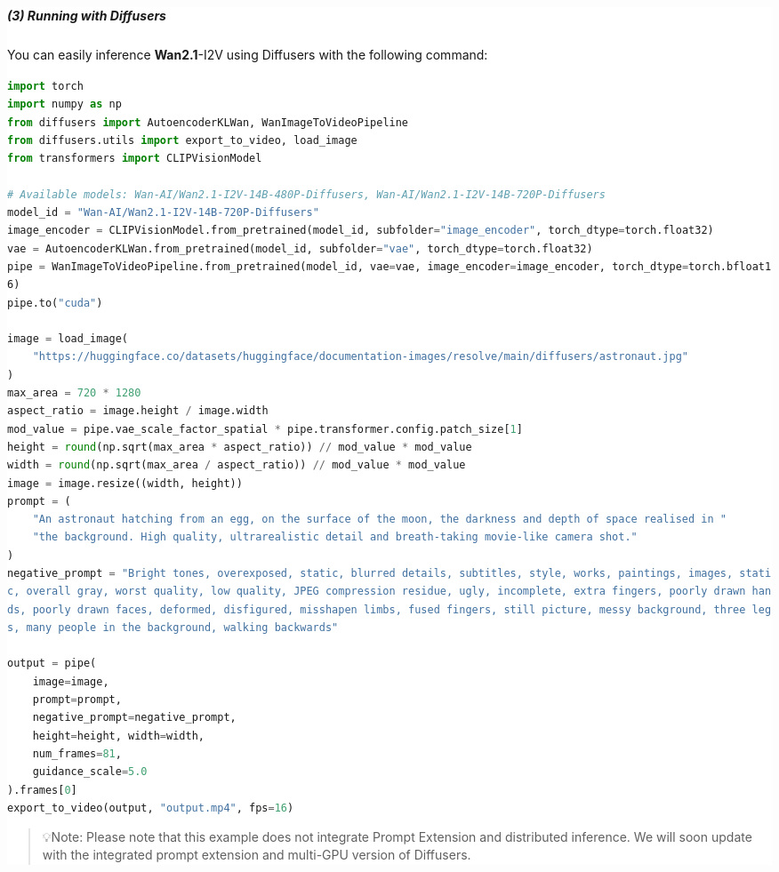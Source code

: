 
##### (3) Running with Diffusers

You can easily inference **Wan2.1**-I2V using Diffusers with the following command:
``` python
import torch
import numpy as np
from diffusers import AutoencoderKLWan, WanImageToVideoPipeline
from diffusers.utils import export_to_video, load_image
from transformers import CLIPVisionModel

# Available models: Wan-AI/Wan2.1-I2V-14B-480P-Diffusers, Wan-AI/Wan2.1-I2V-14B-720P-Diffusers
model_id = "Wan-AI/Wan2.1-I2V-14B-720P-Diffusers"
image_encoder = CLIPVisionModel.from_pretrained(model_id, subfolder="image_encoder", torch_dtype=torch.float32)
vae = AutoencoderKLWan.from_pretrained(model_id, subfolder="vae", torch_dtype=torch.float32)
pipe = WanImageToVideoPipeline.from_pretrained(model_id, vae=vae, image_encoder=image_encoder, torch_dtype=torch.bfloat16)
pipe.to("cuda")

image = load_image(
    "https://huggingface.co/datasets/huggingface/documentation-images/resolve/main/diffusers/astronaut.jpg"
)
max_area = 720 * 1280
aspect_ratio = image.height / image.width
mod_value = pipe.vae_scale_factor_spatial * pipe.transformer.config.patch_size[1]
height = round(np.sqrt(max_area * aspect_ratio)) // mod_value * mod_value
width = round(np.sqrt(max_area / aspect_ratio)) // mod_value * mod_value
image = image.resize((width, height))
prompt = (
    "An astronaut hatching from an egg, on the surface of the moon, the darkness and depth of space realised in "
    "the background. High quality, ultrarealistic detail and breath-taking movie-like camera shot."
)
negative_prompt = "Bright tones, overexposed, static, blurred details, subtitles, style, works, paintings, images, static, overall gray, worst quality, low quality, JPEG compression residue, ugly, incomplete, extra fingers, poorly drawn hands, poorly drawn faces, deformed, disfigured, misshapen limbs, fused fingers, still picture, messy background, three legs, many people in the background, walking backwards"

output = pipe(
    image=image,
    prompt=prompt,
    negative_prompt=negative_prompt,
    height=height, width=width,
    num_frames=81,
    guidance_scale=5.0
).frames[0]
export_to_video(output, "output.mp4", fps=16)

```
> 💡Note: Please note that this example does not integrate Prompt Extension and distributed inference. We will soon update with the integrated prompt extension and multi-GPU version of Diffusers.
